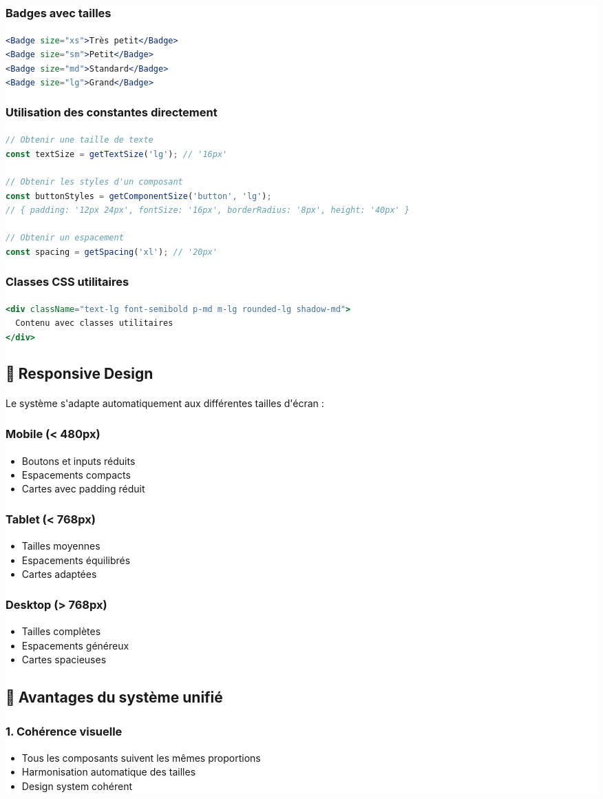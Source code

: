 ### Badges avec tailles
```jsx
<Badge size="xs">Très petit</Badge>
<Badge size="sm">Petit</Badge>
<Badge size="md">Standard</Badge>
<Badge size="lg">Grand</Badge>
```

### Utilisation des constantes directement
```javascript
// Obtenir une taille de texte
const textSize = getTextSize('lg'); // '16px'

// Obtenir les styles d'un composant
const buttonStyles = getComponentSize('button', 'lg');
// { padding: '12px 24px', fontSize: '16px', borderRadius: '8px', height: '40px' }

// Obtenir un espacement
const spacing = getSpacing('xl'); // '20px'
```

### Classes CSS utilitaires
```jsx
<div className="text-lg font-semibold p-md m-lg rounded-lg shadow-md">
  Contenu avec classes utilitaires
</div>
```

## 📱 Responsive Design

Le système s'adapte automatiquement aux différentes tailles d'écran :

### Mobile (< 480px)
- Boutons et inputs réduits
- Espacements compacts
- Cartes avec padding réduit

### Tablet (< 768px)
- Tailles moyennes
- Espacements équilibrés
- Cartes adaptées

### Desktop (> 768px)
- Tailles complètes
- Espacements généreux
- Cartes spacieuses

## 🎯 Avantages du système unifié

### 1. **Cohérence visuelle**
- Tous les composants suivent les mêmes proportions
- Harmonisation automatique des tailles
- Design system cohérent

